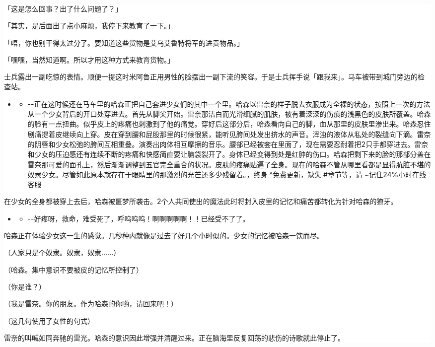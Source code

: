 
「这是怎么回事？出了什么问题了？」



「其实，是后面出了点小麻烦，我停下来教育了一下。」





「唔，你也别干得太过分了。要知道这些货物是艾乌艾鲁特将军的进贡物品。」



「嘿嘿，当然知道啊。所以才用这种方式来教育货物。」





士兵露出一副吃惊的表情。顺便一提这时米阿鲁正用男性的脸摆出一副下流的笑容。于是士兵挥手说「跟我来」。马车被带到城门旁边的检查站。





 - - --正在这时候还在马车里的哈森正把自己套进少女们的其中一个里。哈森以雷奈的样子脱去衣服成为全裸的状态，按照上一次的方法从一个少女背后的开口处穿进去。首先从脚尖开始。雷奈那洁白而光滑细腻的肌肤，被有着深深的伤痕的浅黑色的皮肤所覆盖。哈森的脸有一点扭曲。似乎皮上的疼痛也刺激到了他的痛觉。穿好后这部分后，哈森看向自己的脚，血从那里的皮肤里渗出来。哈森忍住剧痛提着皮继续向上穿。皮在穿到腰和屁股那里的时候很紧，能听见胯间处发出挤水的声音。浑浊的液体从私处的裂缝向下滴。雷奈的阴唇和少女松弛的胯间互相重叠。演奏出肉体相互摩擦的音乐。腰部已经被套在里面了，现在需要忍耐着把2只手都穿进去。雷奈和少女的压迫感还有连续不断的疼痛和快感简直要让脑袋裂开了。身体已经变得到处是红肿的伤口。哈森把剩下来的脸的那部分盖在雷奈那可爱的面孔上，然后渐渐调整到五官完全重合的状况。皮肤的疼痛贴遍了全身。现在的哈森不管从哪里看都是显得肮脏不堪的奴隶少女。尽管如此原本就存在于眼睛里的那激烈的光芒还多少残留着。，终身 ^免费更新，缺失 #章节等，请 ~记住24%小时在线客服





在少女的全身都被穿上去后，哈森被噩梦所袭击。2个人共同使出的魔法此时将封入皮里的记忆和痛苦都转化为针对哈森的獠牙。





 - - --好疼呀，救命，难受死了，呼呜呜呜！啊啊啊啊啊！！已经受不了了。





哈森正在体验少女这一生的感觉。几秒种内就像是过去了好几个小时似的。少女的记忆被哈森一饮而尽。



（人家只是个奴隶。奴隶，奴隶......）



（哈森。集中意识不要被皮的记忆所控制了）



（你是谁？）



（我是雷奈。你的朋友。作为哈森的你哟，请回来吧！）



（这几句使用了女性的句式）





雷奈的叫喊如同奔驰的雷光。哈森的意识因此增强并清醒过来。正在脑海里反复回荡的悲伤的诗歌就此停止了。
